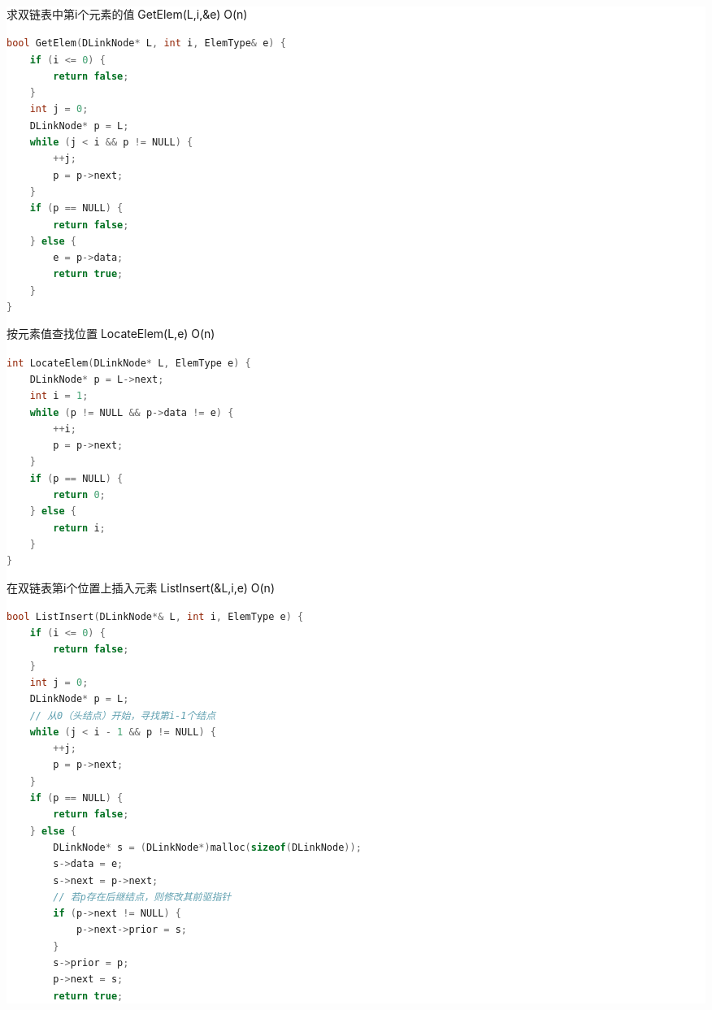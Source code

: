 求双链表中第i个元素的值 GetElem(L,i,&e) O(n)

```c++
bool GetElem(DLinkNode* L, int i, ElemType& e) {
	if (i <= 0) {
		return false;
	}
	int j = 0;
	DLinkNode* p = L;
	while (j < i && p != NULL) {
		++j;
		p = p->next;
	}
	if (p == NULL) {
		return false;
	} else {
		e = p->data;
		return true;
	}
}
```

按元素值查找位置 LocateElem(L,e) O(n)

```c++
int LocateElem(DLinkNode* L, ElemType e) {
	DLinkNode* p = L->next;
	int i = 1;
	while (p != NULL && p->data != e) {
		++i;
		p = p->next;
	}
	if (p == NULL) {
		return 0;
	} else {
		return i;
	}
}
```

在双链表第i个位置上插入元素 ListInsert(&L,i,e) O(n)

```c++
bool ListInsert(DLinkNode*& L, int i, ElemType e) {
	if (i <= 0) {
		return false;
	}
	int j = 0;
	DLinkNode* p = L;
	// 从0（头结点）开始，寻找第i-1个结点
	while (j < i - 1 && p != NULL) {
		++j;
		p = p->next;
	}
	if (p == NULL) {
		return false;
	} else {
		DLinkNode* s = (DLinkNode*)malloc(sizeof(DLinkNode));
		s->data = e;
		s->next = p->next;
		// 若p存在后继结点，则修改其前驱指针
		if (p->next != NULL) {
			p->next->prior = s;
		}
		s->prior = p;
		p->next = s;
		return true;
```